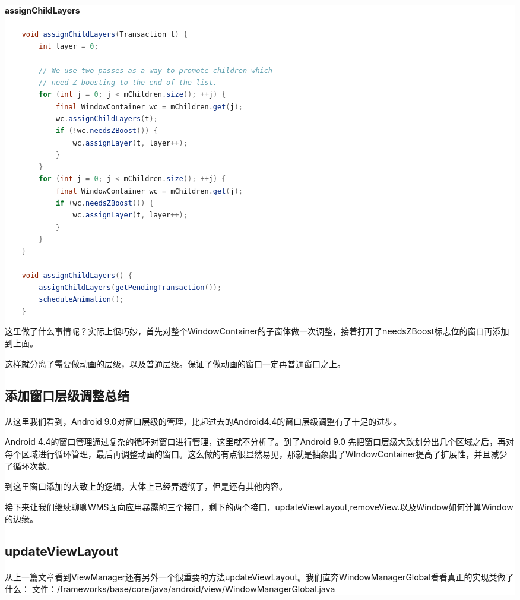 #### assignChildLayers
```java
    void assignChildLayers(Transaction t) {
        int layer = 0;

        // We use two passes as a way to promote children which
        // need Z-boosting to the end of the list.
        for (int j = 0; j < mChildren.size(); ++j) {
            final WindowContainer wc = mChildren.get(j);
            wc.assignChildLayers(t);
            if (!wc.needsZBoost()) {
                wc.assignLayer(t, layer++);
            }
        }
        for (int j = 0; j < mChildren.size(); ++j) {
            final WindowContainer wc = mChildren.get(j);
            if (wc.needsZBoost()) {
                wc.assignLayer(t, layer++);
            }
        }
    }

    void assignChildLayers() {
        assignChildLayers(getPendingTransaction());
        scheduleAnimation();
    }

```

这里做了什么事情呢？实际上很巧妙，首先对整个WindowContainer的子窗体做一次调整，接着打开了needsZBoost标志位的窗口再添加到上面。

这样就分离了需要做动画的层级，以及普通层级。保证了做动画的窗口一定再普通窗口之上。


## 添加窗口层级调整总结
从这里我们看到，Android 9.0对窗口层级的管理，比起过去的Android4.4的窗口层级调整有了十足的进步。

Android 4.4的窗口管理通过复杂的循环对窗口进行管理，这里就不分析了。到了Android 9.0 先把窗口层级大致划分出几个区域之后，再对每个区域进行循环管理，最后再调整动画的窗口。这么做的有点很显然易见，那就是抽象出了WIndowContainer提高了扩展性，并且减少了循环次数。

到这里窗口添加的大致上的逻辑，大体上已经弄透彻了，但是还有其他内容。

接下来让我们继续聊聊WMS面向应用暴露的三个接口，剩下的两个接口，updateViewLayout,removeView.以及Window如何计算Window的边缘。

## updateViewLayout
从上一篇文章看到ViewManager还有另外一个很重要的方法updateViewLayout。我们直奔WindowManagerGlobal看看真正的实现类做了什么：
文件：/[frameworks](http://androidxref.com/9.0.0_r3/xref/frameworks/)/[base](http://androidxref.com/9.0.0_r3/xref/frameworks/base/)/[core](http://androidxref.com/9.0.0_r3/xref/frameworks/base/core/)/[java](http://androidxref.com/9.0.0_r3/xref/frameworks/base/core/java/)/[android](http://androidxref.com/9.0.0_r3/xref/frameworks/base/core/java/android/)/[view](http://androidxref.com/9.0.0_r3/xref/frameworks/base/core/java/android/view/)/[WindowManagerGlobal.java](http://androidxref.com/9.0.0_r3/xref/frameworks/base/core/java/android/view/WindowManagerGlobal.java)
